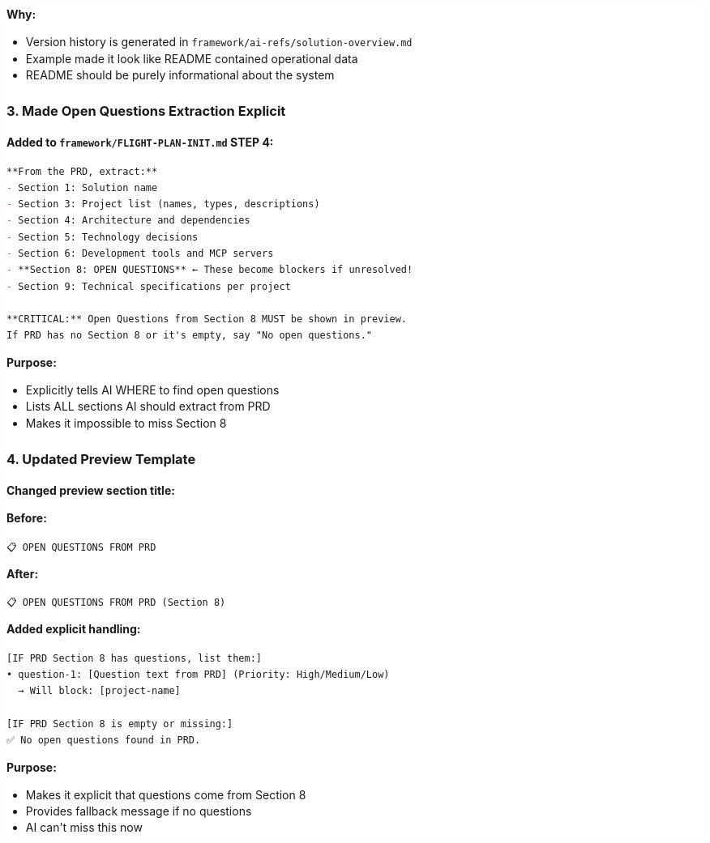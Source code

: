 **Why:**
- Version history is generated in `framework/ai-refs/solution-overview.md`
- Example made it look like README contained operational data
- README should be purely informational about the system

### 3. Made Open Questions Extraction Explicit

**Added to `framework/FLIGHT-PLAN-INIT.md` STEP 4:**

```markdown
**From the PRD, extract:**
- Section 1: Solution name
- Section 3: Project list (names, types, descriptions)
- Section 4: Architecture and dependencies
- Section 5: Technology decisions
- Section 6: Development tools and MCP servers
- **Section 8: OPEN QUESTIONS** ← These become blockers if unresolved!
- Section 9: Technical specifications per project

**CRITICAL:** Open Questions from Section 8 MUST be shown in preview. 
If PRD has no Section 8 or it's empty, say "No open questions."
```

**Purpose:**
- Explicitly tells AI WHERE to find open questions
- Lists ALL sections AI should extract from PRD
- Makes it impossible to miss Section 8

### 4. Updated Preview Template

**Changed preview section title:**

**Before:**
```
📋 OPEN QUESTIONS FROM PRD
```

**After:**
```
📋 OPEN QUESTIONS FROM PRD (Section 8)
```

**Added explicit handling:**
```
[IF PRD Section 8 has questions, list them:]
• question-1: [Question text from PRD] (Priority: High/Medium/Low)
  → Will block: [project-name]

[IF PRD Section 8 is empty or missing:]
✅ No open questions found in PRD.
```

**Purpose:**
- Makes it explicit that questions come from Section 8
- Provides fallback message if no questions
- AI can't miss this now
